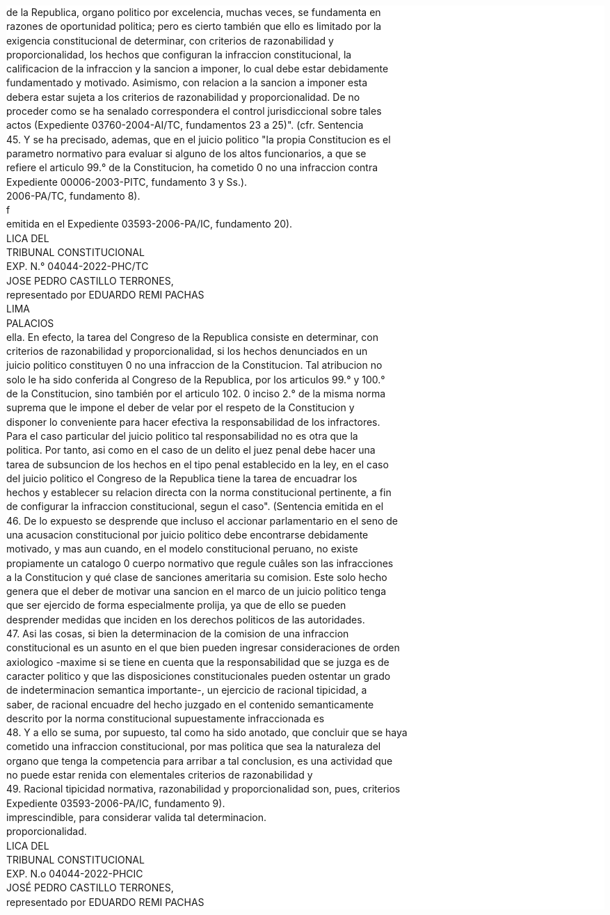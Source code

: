 de la Republica, organo politico por excelencia, muchas veces, se fundamenta en  
razones de oportunidad politica; pero es cierto también que ello es limitado por la  
exigencia constitucional de determinar, con criterios de razonabilidad y  
proporcionalidad, los hechos que configuran la infraccion constitucional, la  
calificacion de la infraccion y la sancion a imponer, lo cual debe estar debidamente  
fundamentado y motivado. Asimismo, con relacion a la sancion a imponer esta  
debera estar sujeta a los criterios de razonabilidad y proporcionalidad. De no  
proceder como se ha senalado correspondera el control jurisdiccional sobre tales  
actos (Expediente 03760-2004-AI/TC, fundamentos 23 a 25)". (cfr. Sentencia  
45. Y se ha precisado, ademas, que en el juicio politico "la propia Constitucion es el  
parametro normativo para evaluar si alguno de los altos funcionarios, a que se  
refiere el articulo 99.° de la Constitucion, ha cometido 0 no una infraccion contra  
Expediente 00006-2003-PITC, fundamento 3 y Ss.).  
2006-PA/TC, fundamento 8).  
f  
emitida en el Expediente 03593-2006-PA/IC, fundamento 20).  
LICA DEL  
TRIBUNAL CONSTITUCIONAL  
EXP. N.° 04044-2022-PHC/TC  
JOSE PEDRO CASTILLO TERRONES,  
representado por EDUARDO REMI PACHAS  
LIMA  
PALACIOS  
ella. En efecto, la tarea del Congreso de la Republica consiste en determinar, con  
criterios de razonabilidad y proporcionalidad, si los hechos denunciados en un  
juicio politico constituyen 0 no una infraccion de la Constitucion. Tal atribucion no  
solo le ha sido conferida al Congreso de la Republica, por los articulos 99.° y 100.°  
de la Constitucion, sino también por el articulo 102. 0 inciso 2.° de la misma norma  
suprema que le impone el deber de velar por el respeto de la Constitucion y  
disponer lo conveniente para hacer efectiva la responsabilidad de los infractores.  
Para el caso particular del juicio politico tal responsabilidad no es otra que la  
politica. Por tanto, asi como en el caso de un delito el juez penal debe hacer una  
tarea de subsuncion de los hechos en el tipo penal establecido en la ley, en el caso  
del juicio politico el Congreso de la Republica tiene la tarea de encuadrar los  
hechos y establecer su relacion directa con la norma constitucional pertinente, a fin  
de configurar la infraccion constitucional, segun el caso". (Sentencia emitida en el  
46. De lo expuesto se desprende que incluso el accionar parlamentario en el seno de  
una acusacion constitucional por juicio politico debe encontrarse debidamente  
motivado, y mas aun cuando, en el modelo constitucional peruano, no existe  
propiamente un catalogo 0 cuerpo normativo que regule cuâles son las infracciones  
a la Constitucion y qué clase de sanciones ameritaria su comision. Este solo hecho  
genera que el deber de motivar una sancion en el marco de un juicio politico tenga  
que ser ejercido de forma especialmente prolija, ya que de ello se pueden  
desprender medidas que inciden en los derechos politicos de las autoridades.  
47. Asi las cosas, si bien la determinacion de la comision de una infraccion  
constitucional es un asunto en el que bien pueden ingresar consideraciones de orden  
axiologico -maxime si se tiene en cuenta que la responsabilidad que se juzga es de  
caracter politico y que las disposiciones constitucionales pueden ostentar un grado  
de indeterminacion semantica importante-, un ejercicio de racional tipicidad, a  
saber, de racional encuadre del hecho juzgado en el contenido semanticamente  
descrito por la norma constitucional supuestamente infraccionada es  
48. Y a ello se suma, por supuesto, tal como ha sido anotado, que concluir que se haya  
cometido una infraccion constitucional, por mas politica que sea la naturaleza del  
organo que tenga la competencia para arribar a tal conclusion, es una actividad que  
no puede estar renida con elementales criterios de razonabilidad y  
49. Racional tipicidad normativa, razonabilidad y proporcionalidad son, pues, criterios  
Expediente 03593-2006-PA/IC, fundamento 9).  
imprescindible, para considerar valida tal determinacion.  
proporcionalidad.  
LICA DEL  
TRIBUNAL CONSTITUCIONAL  
EXP. N.o 04044-2022-PHCIC  
JOSÉ PEDRO CASTILLO TERRONES,  
representado por EDUARDO REMI PACHAS  
